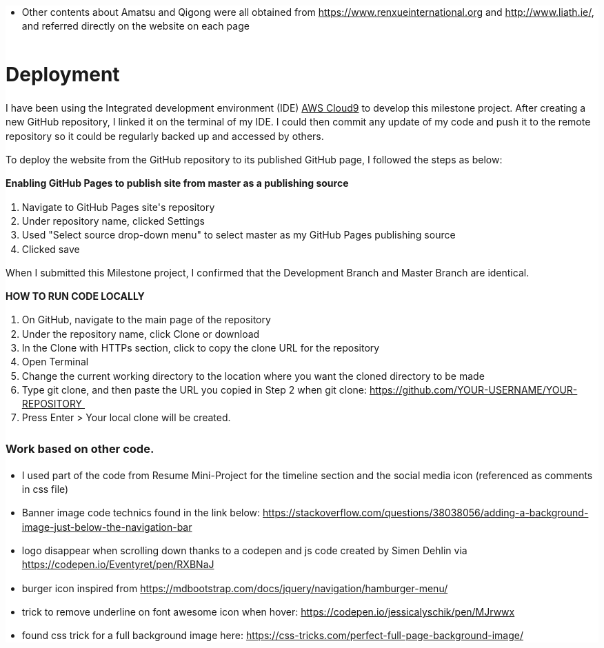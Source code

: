 * Other contents about Amatsu and Qigong were all obtained from https://www.renxueinternational.org and http://www.liath.ie/, and referred directly on the website on each page



# Deployment
I have been using the Integrated development environment (IDE) [AWS Cloud9](https://www.awseducate.com/student/s/awssite) to develop this milestone project. 
After creating a new GitHub repository, I linked it on the terminal of my IDE. I could then commit any update of my code and push it to the remote repository so it could be regularly backed up and accessed by others.

To deploy the website from the GitHub repository to its published GitHub page, I followed the steps as below:

__Enabling GitHub Pages to publish site from master as a publishing source__
1. Navigate to GitHub Pages site's repository
2. Under repository name, clicked Settings
3. Used "Select source drop-down menu" to select master as my GitHub Pages publishing source
4. Clicked save 

When I submitted this Milestone project, I confirmed that the Development Branch and Master Branch are identical. 

__HOW TO RUN CODE LOCALLY__

1. On GitHub, navigate to the main page of the repository
2. Under the repository name, click Clone or download
3. In the Clone with HTTPs section, click to copy the clone URL for the repository
4. Open Terminal
5. Change the current working directory to the location where you want the cloned directory to be made
6. Type git clone, and then paste the URL you copied in Step 2 when git clone: https://github.com/YOUR-USERNAME/YOUR-REPOSITORY 
7. Press Enter > Your local clone will be created.

### Work based on other code.

* I used part of the code from Resume Mini-Project for the timeline section and the social media icon (referenced as comments in css file)

* Banner image code technics found in the link below:
https://stackoverflow.com/questions/38038056/adding-a-background-image-just-below-the-navigation-bar

* logo disappear when scrolling down thanks to a codepen and js code created by Simen Dehlin via https://codepen.io/Eventyret/pen/RXBNaJ

* burger icon inspired from https://mdbootstrap.com/docs/jquery/navigation/hamburger-menu/
 
* trick to remove underline on font awesome icon when hover: https://codepen.io/jessicalyschik/pen/MJrwwx

* found css trick for a full background image here: https://css-tricks.com/perfect-full-page-background-image/
